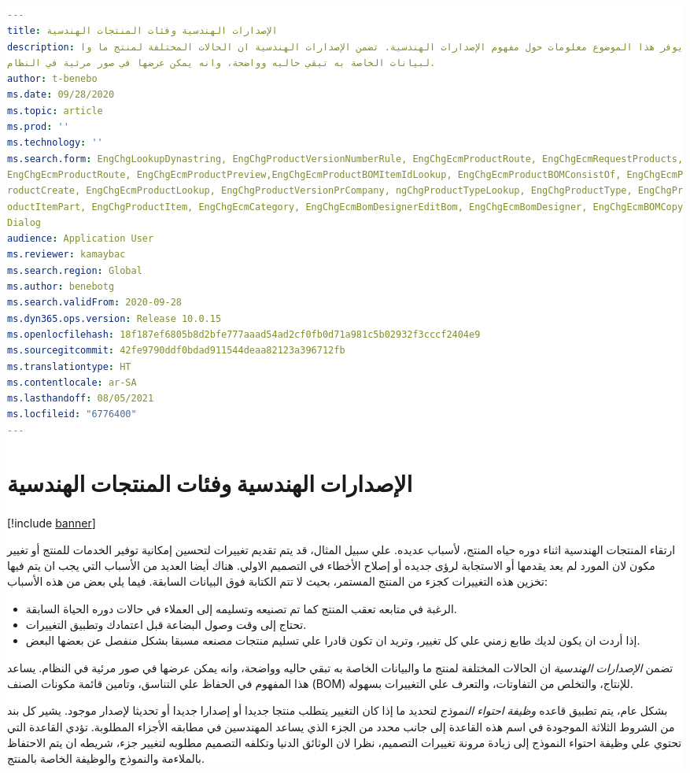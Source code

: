```yaml
---
title: الإصدارات الهندسية وفئات المنتجات الهندسية
description: يوفر هذا الموضوع معلومات حول مفهوم الإصدارات الهندسية. تضمن الإصدارات الهندسية ان الحالات المختلفة لمنتج ما والبيانات الخاصة به تبقي حاليه وواضحة، وانه يمكن عرضها في صور مرئية في النظام.
author: t-benebo
ms.date: 09/28/2020
ms.topic: article
ms.prod: ''
ms.technology: ''
ms.search.form: EngChgLookupDynastring, EngChgProductVersionNumberRule, EngChgEcmProductRoute, EngChgEcmRequestProducts, EngChgEcmProductRoute, EngChgEcmProductPreview,EngChgEcmProductBOMItemIdLookup, EngChgEcmProductBOMConsistOf, EngChgEcmProductCreate, EngChgEcmProductLookup, EngChgProductVersionPrCompany, ngChgProductTypeLookup, EngChgProductType, EngChgProductItemPart, EngChgProductItem, EngChgEcmCategory, EngChgEcmBomDesignerEditBom, EngChgEcmBomDesigner, EngChgEcmBOMCopyDialog
audience: Application User
ms.reviewer: kamaybac
ms.search.region: Global
ms.author: benebotg
ms.search.validFrom: 2020-09-28
ms.dyn365.ops.version: Release 10.0.15
ms.openlocfilehash: 18f187ef6805b8d2bfe777aaad54ad2cf0fb0d71a981c5b02932f3cccf2404e9
ms.sourcegitcommit: 42fe9790ddf0bdad911544deaa82123a396712fb
ms.translationtype: HT
ms.contentlocale: ar-SA
ms.lasthandoff: 08/05/2021
ms.locfileid: "6776400"
---
```

# <a name="engineering-versions-and-engineering-product-categories"></a>الإصدارات الهندسية وفئات المنتجات الهندسية

[!include [banner](../includes/banner.md)]

ارتقاء المنتجات الهندسية اثناء دوره حياه المنتج، لأسباب عديده. علي سبيل المثال، قد يتم تقديم تغييرات لتحسين إمكانية توفير الخدمات للمنتج أو تغيير مكون لان المورد لم يعد يقدمها أو الاستجابة لرؤى جديده أو إصلاح الأخطاء في التصميم الاولي. هناك أيضا العديد من الأسباب التي يجب ان يتم فيها تخزين هذه التغييرات كجزء من المنتج المستمر، بحيث لا تتم الكتابة فوق البيانات السابقة. فيما يلي بعض من هذه الأسباب:

- الرغبة في متابعه تعقب المنتج كما تم تصنيعه وتسليمه إلى العملاء في حالات دوره الحياة السابقة.
- تحتاج إلى وقت وصول البضاعة قبل اعتمادك وتطبيق التغييرات.
- إذا أردت ان يكون لديك طابع زمني علي كل تغيير، وتريد ان تكون قادرا علي تسليم منتجات مصنعه مسبقا بشكل منفصل عن بعضها البعض.

تضمن *الإصدارات الهندسية* ان الحالات المختلفة لمنتج ما والبيانات الخاصة به تبقي حاليه وواضحة، وانه يمكن عرضها في صور مرئية في النظام. يساعد هذا المفهوم في الحفاظ علي التناسق، وتامين قائمة مكونات الصنف (BOM) للإنتاج، والتخلص من التفاوتات، والتعرف علي التغييرات بسهوله.

بشكل عام، يتم تطبيق قاعده *وظيفة احتواء النموذج* لتحديد ما إذا كان التغيير يتطلب منتجا جديدا أو إصدارا جديدا أو تحديثا لإصدار موجود. يشير كل بند من الشروط الثلاثة الموجودة في اسم هذه القاعدة إلى جانب محدد من الجزء الذي يساعد المهندسين في مطابقه الأجزاء المطلوبة. تؤدي القاعدة التي تحتوي علي وظيفة احتواء النموذج إلى زيادة مرونة تغييرات التصميم، نظرا لان الوثائق الدنيا وتكلفه التصميم مطلوبه لتغيير جزء، شريطه ان يتم الاحتفاظ بالملاءمة والنموذج والوظيفة الخاصة بالمنتج.
